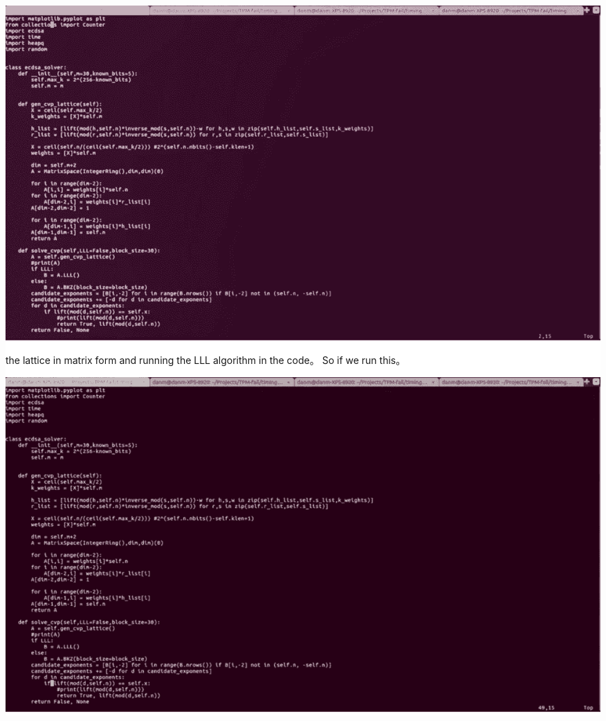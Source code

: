 ![](img/cf916e86b564ac4a05e545cf0779ec8f_25.png)

 the lattice in matrix form and running the LLL algorithm in the code。 So if we run this。



![](img/cf916e86b564ac4a05e545cf0779ec8f_27.png)

